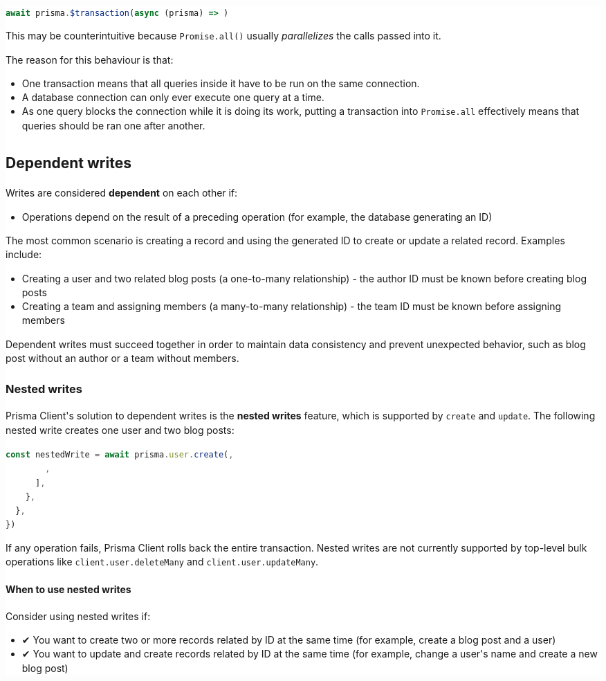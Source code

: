 ```ts
await prisma.$transaction(async (prisma) => )
```

 This may be counterintuitive because `Promise.all()` usually _parallelizes_ the calls passed into it.

The reason for this behaviour is that:
- One transaction means that all queries inside it have to be run on the same connection.
- A database connection can only ever execute one query at a time. 
- As one query blocks the connection while it is doing its work, putting a transaction into `Promise.all` effectively means that queries should be ran one after another.

## Dependent writes

Writes are considered **dependent** on each other if:

- Operations depend on the result of a preceding operation (for example, the database generating an ID)

The most common scenario is creating a record and using the generated ID to create or update a related record. Examples include:

- Creating a user and two related blog posts (a one-to-many relationship) - the author ID must be known before creating blog posts
- Creating a team and assigning members (a many-to-many relationship) - the team ID must be known before assigning members

Dependent writes must succeed together in order to maintain data consistency and prevent unexpected behavior, such as blog post without an author or a team without members.

### Nested writes

Prisma Client's solution to dependent writes is the **nested writes** feature, which is supported by `create` and `update`. The following nested write creates one user and two blog posts:

```ts
const nestedWrite = await prisma.user.create(,
        ,
      ],
    },
  },
})
```

If any operation fails, Prisma Client rolls back the entire transaction. Nested writes are not currently supported by top-level bulk operations like `client.user.deleteMany` and `client.user.updateMany`.

#### When to use nested writes

Consider using nested writes if:

- ✔ You want to create two or more records related by ID at the same time (for example, create a blog post and a user)
- ✔ You want to update and create records related by ID at the same time (for example, change a user's name and create a new blog post)
